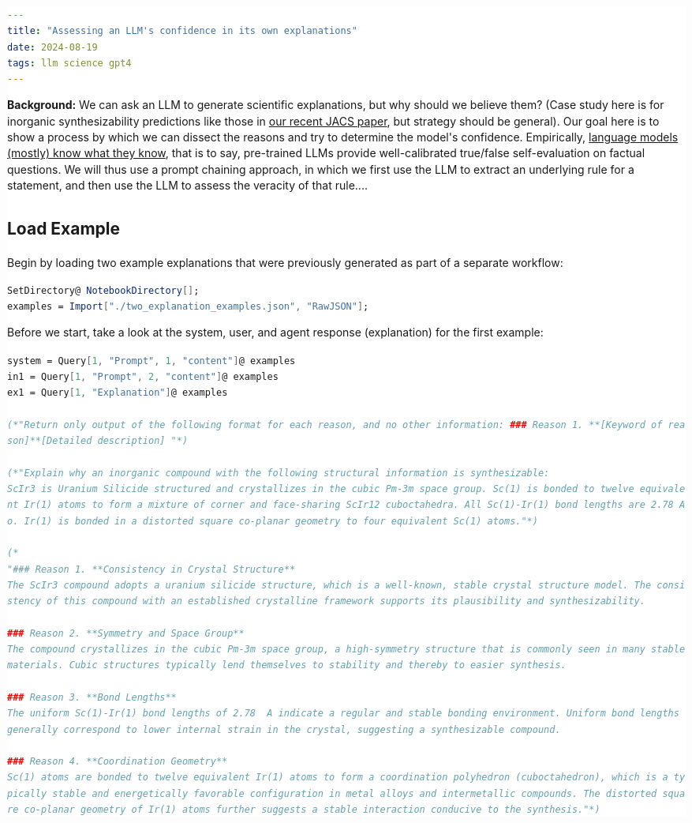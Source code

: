 ```yaml
---
title: "Assessing an LLM's confidence in its own explanations"
date: 2024-08-19
tags: llm science gpt4
---
```


**Background:**  We can ask an LLM to generate scientific explanations, but why should we believe them? (Case study here is for inorganic synthesizability predictions like those in [our recent JACS paper](https://pubs.acs.org/doi/abs/10.1021/jacs.4c05840), but strategy should be general).  Our goal here is to show a process by which we can dissect the reasons and try to determine the model's confidence. Empirically, [language models (mostly) know what they know](http://arxiv.org/abs/2207.05221), that is to say, pre-trained LLMs provide well-calibrated true/false self-evaluation on factual questions.  We will thus use a prompt chaining approach, in which we first use the LLM to extract an underlying rule for a statement, and then use the LLM to assess the veracity of that rule....

## Load Example

Begin by loading two example explanations that were previously generated as part of a separate workflow:

```mathematica
SetDirectory@ NotebookDirectory[];
examples = Import["./two_explanation_examples.json", "RawJSON"];
```

Before we start, take a look at the system, user, and agent response (explanation) for the first example:

```mathematica
system = Query[1, "Prompt", 1, "content"]@ examples
in1 = Query[1, "Prompt", 2, "content"]@ examples
ex1 = Query[1, "Explanation"]@ examples

(*"Return only output of the following format for each reason, and no other information: ### Reason 1. **[Keyword of reason]**[Detailed description] "*)

(*"Explain why an inorganic compound with the following structural information is synthesizable: 
ScIr3 is Uranium Silicide structured and crystallizes in the cubic Pm-3m space group. Sc(1) is bonded to twelve equivalent Ir(1) atoms to form a mixture of corner and face-sharing ScIr12 cuboctahedra. All Sc(1)-Ir(1) bond lengths are 2.78 Ao. Ir(1) is bonded in a distorted square co-planar geometry to four equivalent Sc(1) atoms."*)

(*
"### Reason 1. **Consistency in Crystal Structure**
The ScIr3 compound adopts a uranium silicide structure, which is a well-known, stable crystal structure model. The consistency of this compound with an established crystalline framework supports its plausibility and synthesizability.

### Reason 2. **Symmetry and Space Group**
The compound crystallizes in the cubic Pm-3m space group, a high-symmetry structure that is commonly seen in many stable materials. Cubic structures typically lend themselves to stability and thereby to easier synthesis.

### Reason 3. **Bond Lengths**
The uniform Sc(1)-Ir(1) bond lengths of 2.78  A indicate a regular and stable bonding environment. Uniform bond lengths generally correspond to lower internal strain in the crystal, suggesting a synthesizable compound.

### Reason 4. **Coordination Geometry**
Sc(1) atoms are bonded to twelve equivalent Ir(1) atoms to form a coordination polyhedron (cuboctahedron), which is a typically stable and energetically favorable configuration in metal alloys and intermetallic compounds. The distorted square co-planar geometry of Ir(1) atoms further suggests a stable interaction conducive to the synthesis."*)
```
